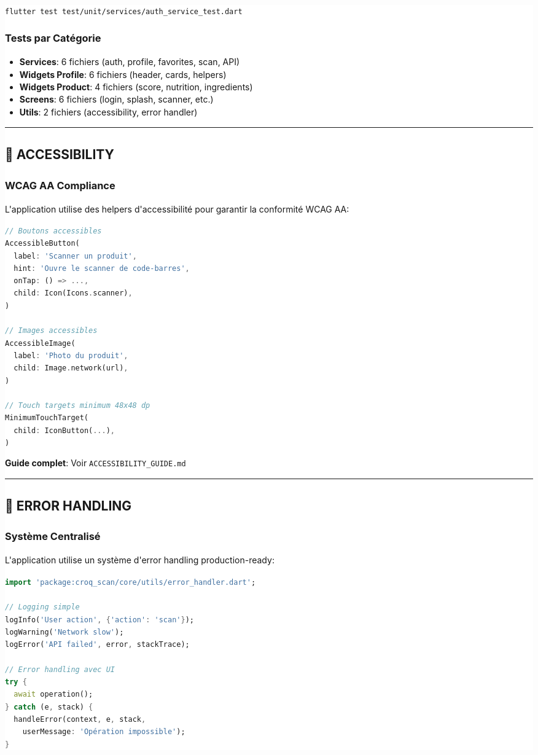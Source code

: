 ```bash
flutter test test/unit/services/auth_service_test.dart
```

### Tests par Catégorie

- **Services**: 6 fichiers (auth, profile, favorites, scan, API)
- **Widgets Profile**: 6 fichiers (header, cards, helpers)
- **Widgets Product**: 4 fichiers (score, nutrition, ingredients)
- **Screens**: 6 fichiers (login, splash, scanner, etc.)
- **Utils**: 2 fichiers (accessibility, error handler)

---

## 🦾 ACCESSIBILITY

### WCAG AA Compliance

L'application utilise des helpers d'accessibilité pour garantir la conformité WCAG AA:

```dart
// Boutons accessibles
AccessibleButton(
  label: 'Scanner un produit',
  hint: 'Ouvre le scanner de code-barres',
  onTap: () => ...,
  child: Icon(Icons.scanner),
)

// Images accessibles
AccessibleImage(
  label: 'Photo du produit',
  child: Image.network(url),
)

// Touch targets minimum 48x48 dp
MinimumTouchTarget(
  child: IconButton(...),
)
```

**Guide complet**: Voir `ACCESSIBILITY_GUIDE.md`

---

## 🚨 ERROR HANDLING

### Système Centralisé

L'application utilise un système d'error handling production-ready:

```dart
import 'package:croq_scan/core/utils/error_handler.dart';

// Logging simple
logInfo('User action', {'action': 'scan'});
logWarning('Network slow');
logError('API failed', error, stackTrace);

// Error handling avec UI
try {
  await operation();
} catch (e, stack) {
  handleError(context, e, stack, 
    userMessage: 'Opération impossible');
}
```